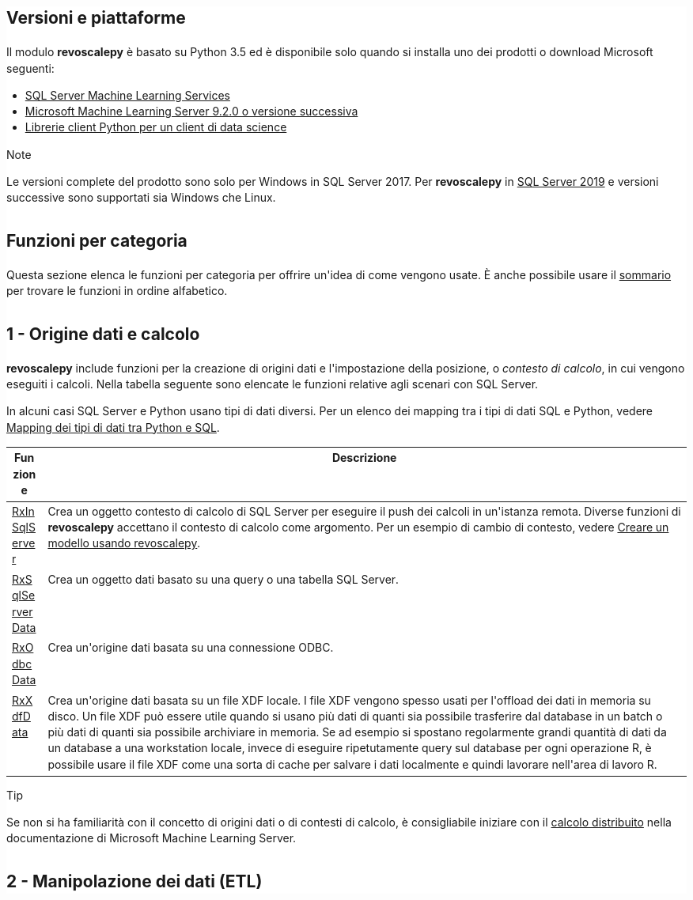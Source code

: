 ## <a name="versions-and-platforms"></a>Versioni e piattaforme

Il modulo **revoscalepy** è basato su Python 3.5 ed è disponibile solo quando si installa uno dei prodotti o download Microsoft seguenti:

+ [SQL Server Machine Learning Services](../install/sql-machine-learning-services-windows-install.md)
+ [Microsoft Machine Learning Server 9.2.0 o versione successiva](/machine-learning-server/)
+ [Librerie client Python per un client di data science](setup-python-client-tools-sql.md)

> [!NOTE]
> Le versioni complete del prodotto sono solo per Windows in SQL Server 2017. Per **revoscalepy** in [SQL Server 2019](../../linux/sql-server-linux-setup-machine-learning.md) e versioni successive sono supportati sia Windows che Linux.

## <a name="functions-by-category"></a>Funzioni per categoria

Questa sezione elenca le funzioni per categoria per offrire un'idea di come vengono usate. È anche possibile usare il [sommario](/machine-learning-server/python-reference/introducing-python-package-reference) per trovare le funzioni in ordine alfabetico.

## <a name="1-data-source-and-compute"></a>1 - Origine dati e calcolo

**revoscalepy** include funzioni per la creazione di origini dati e l'impostazione della posizione, o *contesto di calcolo*, in cui vengono eseguiti i calcoli. Nella tabella seguente sono elencate le funzioni relative agli scenari con SQL Server.

In alcuni casi SQL Server e Python usano tipi di dati diversi. Per un elenco dei mapping tra i tipi di dati SQL e Python, vedere [Mapping dei tipi di dati tra Python e SQL](python-libraries-and-data-types.md).

| Funzione| Descrizione|
| ------- | ---------- |
| [RxInSqlServer](/machine-learning-server/python-reference/revoscalepy/rxinsqlserver) |  Crea un oggetto contesto di calcolo di SQL Server per eseguire il push dei calcoli in un'istanza remota. Diverse funzioni di **revoscalepy** accettano il contesto di calcolo come argomento. Per un esempio di cambio di contesto, vedere [Creare un modello usando revoscalepy](../tutorials/use-python-revoscalepy-to-create-model.md).|
| [RxSqlServerData](/machine-learning-server/python-reference/revoscalepy/rxsqlserverdata) | Crea un oggetto dati basato su una query o una tabella SQL Server. |
| [RxOdbcData](/machine-learning-server/python-reference/revoscalepy/rxodbcdata)| Crea un'origine dati basata su una connessione ODBC. |
| [RxXdfData](/machine-learning-server/python-reference/revoscalepy/rxxdfdata) | Crea un'origine dati basata su un file XDF locale. I file XDF vengono spesso usati per l'offload dei dati in memoria su disco. Un file XDF può essere utile quando si usano più dati di quanti sia possibile trasferire dal database in un batch o più dati di quanti sia possibile archiviare in memoria. Se ad esempio si spostano regolarmente grandi quantità di dati da un database a una workstation locale, invece di eseguire ripetutamente query sul database per ogni operazione R, è possibile usare il file XDF come una sorta di cache per salvare i dati localmente e quindi lavorare nell'area di lavoro R. |

> [!TIP]
> Se non si ha familiarità con il concetto di origini dati o di contesti di calcolo, è consigliabile iniziare con il [calcolo distribuito](/machine-learning-server/r/how-to-revoscaler-distributed-computing) nella documentazione di Microsoft Machine Learning Server.

## <a name="2-data-manipulation-etl"></a>2 - Manipolazione dei dati (ETL)
